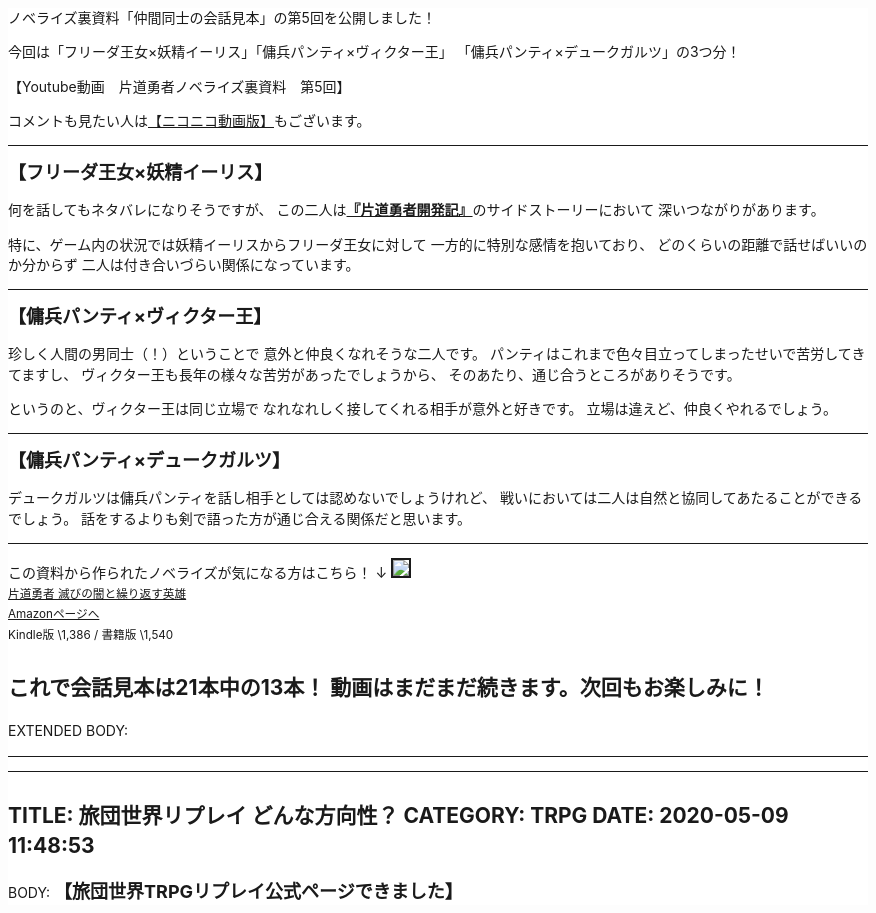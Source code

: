 ノベライズ裏資料「仲間同士の会話見本」の第5回を公開しました！

今回は「フリーダ王女×妖精イーリス」「傭兵パンティ×ヴィクター王」
「傭兵パンティ×デュークガルツ」の3つ分！

【Youtube動画　片道勇者ノベライズ裏資料　第5回】
<iframe width="520" height="300" src="https://www.youtube.com/embed/yTc3I1DvguI" frameborder="0" allow="accelerometer; autoplay; encrypted-media; gyroscope; picture-in-picture" allowfullscreen></iframe>
コメントも見たい人は<a href="https://www.nicovideo.jp/watch/sm36780306" class="red">【ニコニコ動画版】</a>もございます。

<hr size="1" />
<span style="font-size:large;"><strong>【フリーダ王女×妖精イーリス】</strong></span>

何を話してもネタバレになりそうですが、
この二人は<a href="http://www.amazon.co.jp/gp/product/B01FDKCKJU/ref=as_li_tf_il?ie=UTF8&amp;camp=247&amp;creative=1211&amp;creativeASIN=B01FDKCKJU&amp;linkCode=as2&amp;tag=smokingwolf-22" class="red"><strong>『片道勇者開発記』</strong></a>のサイドストーリーにおいて
深いつながりがあります。

特に、ゲーム内の状況では妖精イーリスからフリーダ王女に対して
一方的に特別な感情を抱いており、
どのくらいの距離で話せばいいのか分からず
二人は付き合いづらい関係になっています。

<hr size="1" />
<span style="font-size:large;"><strong>【傭兵パンティ×ヴィクター王】</strong></span>

珍しく人間の男同士（！）ということで
意外と仲良くなれそうな二人です。
パンティはこれまで色々目立ってしまったせいで苦労してきてますし、
ヴィクター王も長年の様々な苦労があったでしょうから、
そのあたり、通じ合うところがありそうです。

というのと、ヴィクター王は同じ立場で
なれなれしく接してくれる相手が意外と好きです。
立場は違えど、仲良くやれるでしょう。

<hr size="1" />
<span style="font-size:large;"><strong>【傭兵パンティ×デュークガルツ】</strong></span>

デュークガルツは傭兵パンティを話し相手としては認めないでしょうけれど、
戦いにおいては二人は自然と協同してあたることができるでしょう。
話をするよりも剣で語った方が通じ合える関係だと思います。

<hr size="1" />
この資料から作られたノベライズが気になる方はこちら！
↓
 <a  target="_blank" class="red" href="https://amzn.to/2BN24Vi" target="_blank"><IMG border="2" src="//ws-fe.amazon-adsystem.com/widgets/q?_encoding=UTF8&ASIN=4040733525&Format=_SL250_&ID=AsinImage&MarketPlace=JP&ServiceVersion=20070822&WS=1&tag=smokingwolf-22&language=ja_JP" height="180"><img src="https://ir-jp.amazon-adsystem.com/e/ir?t=smokingwolf-22&language=ja_JP&l=li1&o=9&a=4040733525" width="1" height="1" border="0" alt="" /><small><BR>片道勇者 滅びの闇と繰り返す英雄<BR>Amazonページへ</A><BR>Kindle版 \1,386 / 書籍版 \1,540 </small>


これで会話見本は21本中の13本！
動画はまだまだ続きます。次回もお楽しみに！
-----
EXTENDED BODY:

-----
--------
TITLE: 旅団世界リプレイ どんな方向性？
CATEGORY: TRPG
DATE: 2020-05-09 11:48:53
-----
BODY:
<span style="font-size:large;"><strong>【旅団世界TRPGリプレイ公式ページできました】</strong></span>
